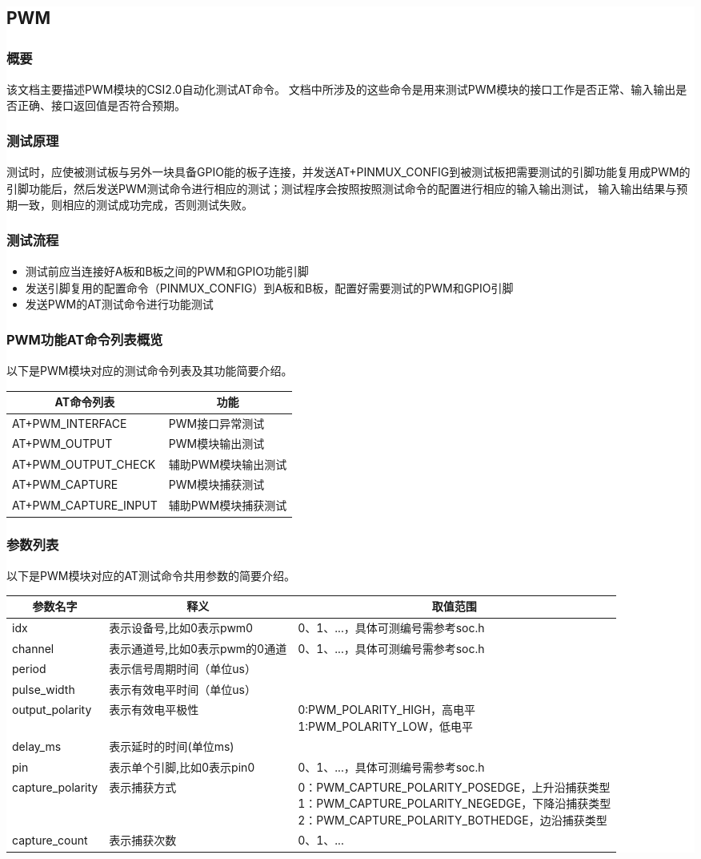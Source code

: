 ## PWM

### 概要

该文档主要描述PWM模块的CSI2.0自动化测试AT命令。 文档中所涉及的这些命令是用来测试PWM模块的接口工作是否正常、输入输出是否正确、接口返回值是否符合预期。

### 测试原理

测试时，应使被测试板与另外一块具备GPIO能的板子连接，并发送AT+PINMUX_CONFIG到被测试板把需要测试的引脚功能复用成PWM的引脚功能后，然后发送PWM测试命令进行相应的测试；测试程序会按照按照测试命令的配置进行相应的输入输出测试， 输入输出结果与预期一致，则相应的测试成功完成，否则测试失败。

### 测试流程

- 测试前应当连接好A板和B板之间的PWM和GPIO功能引脚
- 发送引脚复用的配置命令（PINMUX_CONFIG）到A板和B板，配置好需要测试的PWM和GPIO引脚
- 发送PWM的AT测试命令进行功能测试

### PWM功能AT命令列表概览

以下是PWM模块对应的测试命令列表及其功能简要介绍。

| AT命令列表           | 功能                |
| -------------------- | ------------------- |
| AT+PWM_INTERFACE     | PWM接口异常测试     |
| AT+PWM_OUTPUT        | PWM模块输出测试     |
| AT+PWM_OUTPUT_CHECK  | 辅助PWM模块输出测试 |
| AT+PWM_CAPTURE       | PWM模块捕获测试     |
| AT+PWM_CAPTURE_INPUT | 辅助PWM模块捕获测试 |

### 参数列表

以下是PWM模块对应的AT测试命令共用参数的简要介绍。

| 参数名字         | 释义                           | 取值范围                                                     |
| ---------------- | ------------------------------ | ------------------------------------------------------------ |
| idx              | 表示设备号,比如0表示pwm0       | 0、1、...，具体可测编号需参考soc.h                           |
| channel          | 表示通道号,比如0表示pwm的0通道 | 0、1、...，具体可测编号需参考soc.h                           |
| period           | 表示信号周期时间（单位us）     |                                                              |
| pulse_width      | 表示有效电平时间（单位us）     |                                                              |
| output_polarity  | 表示有效电平极性               | 0:PWM_POLARITY_HIGH，高电平<br/>1:PWM_POLARITY_LOW，低电平   |
| delay_ms         | 表示延时的时间(单位ms)         |                                                              |
| pin              | 表示单个引脚,比如0表示pin0     | 0、1、...，具体可测编号需参考soc.h                           |
| capture_polarity | 表示捕获方式                   | 0：PWM_CAPTURE_POLARITY_POSEDGE，上升沿捕获类型<br/>1：PWM_CAPTURE_POLARITY_NEGEDGE，下降沿捕获类型<br/>2：PWM_CAPTURE_POLARITY_BOTHEDGE，边沿捕获类型 |
| capture_count    | 表示捕获次数                   | 0、1、...                                                    |
